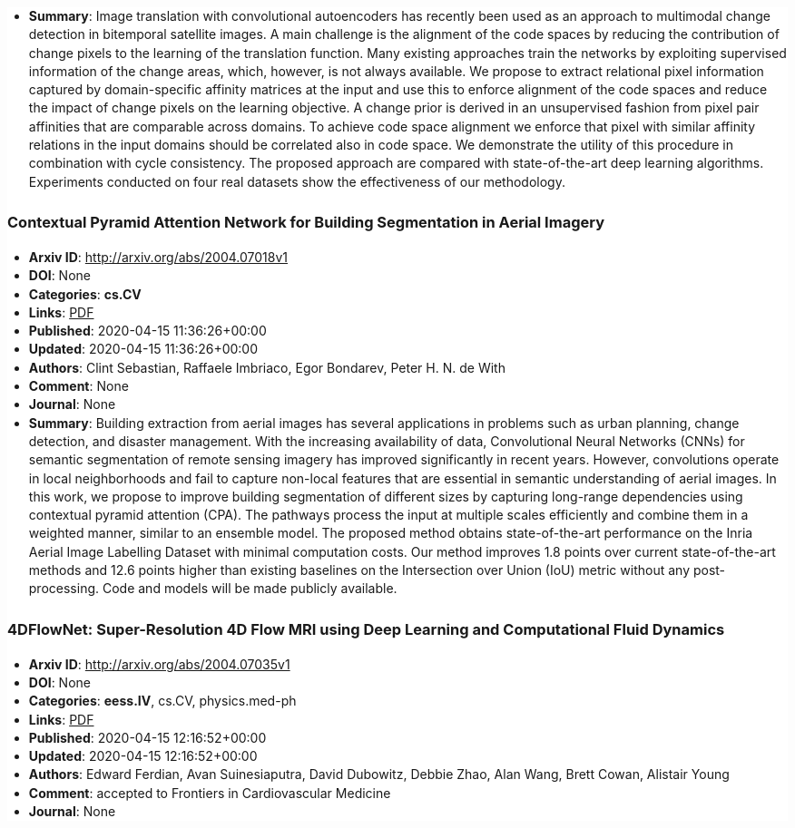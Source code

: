 - **Summary**: Image translation with convolutional autoencoders has recently been used as an approach to multimodal change detection in bitemporal satellite images. A main challenge is the alignment of the code spaces by reducing the contribution of change pixels to the learning of the translation function. Many existing approaches train the networks by exploiting supervised information of the change areas, which, however, is not always available. We propose to extract relational pixel information captured by domain-specific affinity matrices at the input and use this to enforce alignment of the code spaces and reduce the impact of change pixels on the learning objective. A change prior is derived in an unsupervised fashion from pixel pair affinities that are comparable across domains. To achieve code space alignment we enforce that pixel with similar affinity relations in the input domains should be correlated also in code space. We demonstrate the utility of this procedure in combination with cycle consistency. The proposed approach are compared with state-of-the-art deep learning algorithms. Experiments conducted on four real datasets show the effectiveness of our methodology.



### Contextual Pyramid Attention Network for Building Segmentation in Aerial Imagery
- **Arxiv ID**: http://arxiv.org/abs/2004.07018v1
- **DOI**: None
- **Categories**: **cs.CV**
- **Links**: [PDF](http://arxiv.org/pdf/2004.07018v1)
- **Published**: 2020-04-15 11:36:26+00:00
- **Updated**: 2020-04-15 11:36:26+00:00
- **Authors**: Clint Sebastian, Raffaele Imbriaco, Egor Bondarev, Peter H. N. de With
- **Comment**: None
- **Journal**: None
- **Summary**: Building extraction from aerial images has several applications in problems such as urban planning, change detection, and disaster management. With the increasing availability of data, Convolutional Neural Networks (CNNs) for semantic segmentation of remote sensing imagery has improved significantly in recent years. However, convolutions operate in local neighborhoods and fail to capture non-local features that are essential in semantic understanding of aerial images. In this work, we propose to improve building segmentation of different sizes by capturing long-range dependencies using contextual pyramid attention (CPA). The pathways process the input at multiple scales efficiently and combine them in a weighted manner, similar to an ensemble model. The proposed method obtains state-of-the-art performance on the Inria Aerial Image Labelling Dataset with minimal computation costs. Our method improves 1.8 points over current state-of-the-art methods and 12.6 points higher than existing baselines on the Intersection over Union (IoU) metric without any post-processing. Code and models will be made publicly available.



### 4DFlowNet: Super-Resolution 4D Flow MRI using Deep Learning and Computational Fluid Dynamics
- **Arxiv ID**: http://arxiv.org/abs/2004.07035v1
- **DOI**: None
- **Categories**: **eess.IV**, cs.CV, physics.med-ph
- **Links**: [PDF](http://arxiv.org/pdf/2004.07035v1)
- **Published**: 2020-04-15 12:16:52+00:00
- **Updated**: 2020-04-15 12:16:52+00:00
- **Authors**: Edward Ferdian, Avan Suinesiaputra, David Dubowitz, Debbie Zhao, Alan Wang, Brett Cowan, Alistair Young
- **Comment**: accepted to Frontiers in Cardiovascular Medicine
- **Journal**: None